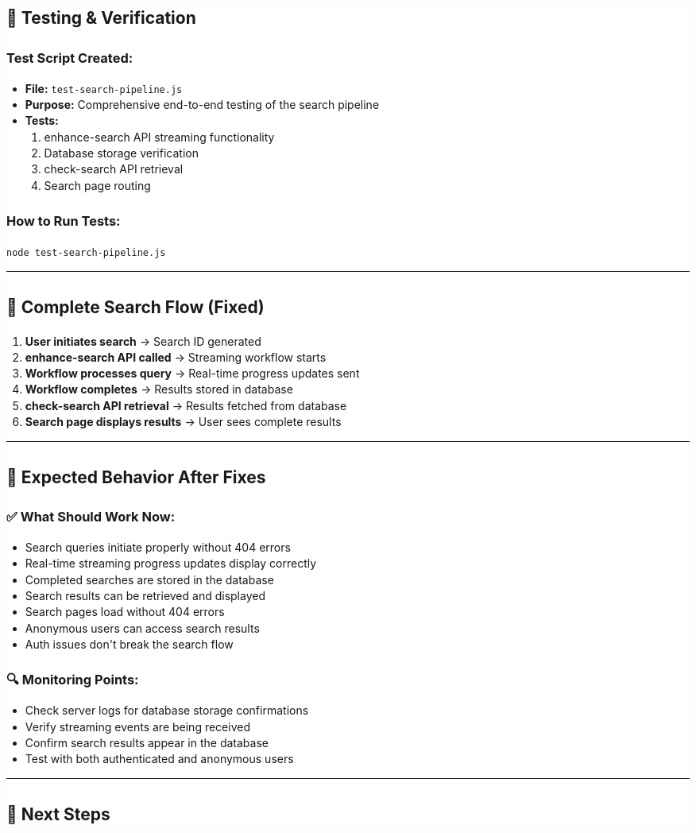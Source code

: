 
## **🧪 Testing & Verification**

### **Test Script Created:**
- **File:** `test-search-pipeline.js`
- **Purpose:** Comprehensive end-to-end testing of the search pipeline
- **Tests:**
  1. enhance-search API streaming functionality
  2. Database storage verification
  3. check-search API retrieval
  4. Search page routing

### **How to Run Tests:**
```bash
node test-search-pipeline.js
```

---

## **🔄 Complete Search Flow (Fixed)**

1. **User initiates search** → Search ID generated
2. **enhance-search API called** → Streaming workflow starts
3. **Workflow processes query** → Real-time progress updates sent
4. **Workflow completes** → Results stored in database
5. **check-search API retrieval** → Results fetched from database
6. **Search page displays results** → User sees complete results

---

## **🎯 Expected Behavior After Fixes**

### **✅ What Should Work Now:**
- Search queries initiate properly without 404 errors
- Real-time streaming progress updates display correctly
- Completed searches are stored in the database
- Search results can be retrieved and displayed
- Search pages load without 404 errors
- Anonymous users can access search results
- Auth issues don't break the search flow

### **🔍 Monitoring Points:**
- Check server logs for database storage confirmations
- Verify streaming events are being received
- Confirm search results appear in the database
- Test with both authenticated and anonymous users

---

## **🚀 Next Steps**
